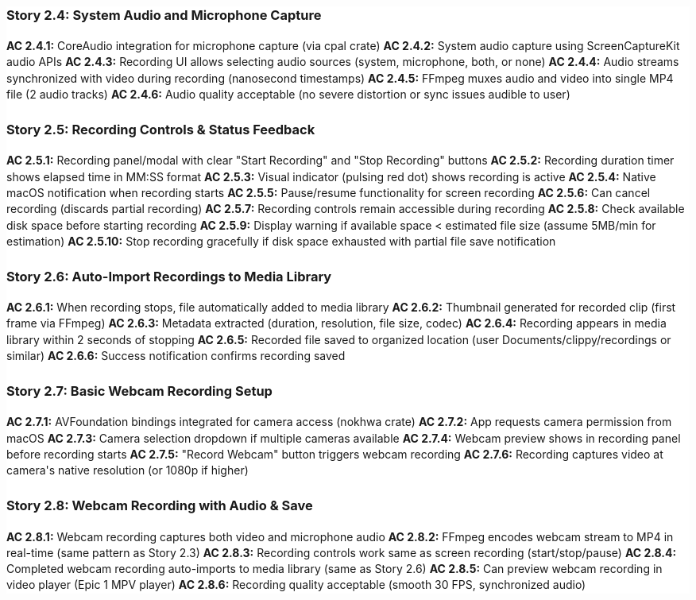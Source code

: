 ### Story 2.4: System Audio and Microphone Capture

**AC 2.4.1:** CoreAudio integration for microphone capture (via cpal crate)
**AC 2.4.2:** System audio capture using ScreenCaptureKit audio APIs
**AC 2.4.3:** Recording UI allows selecting audio sources (system, microphone, both, or none)
**AC 2.4.4:** Audio streams synchronized with video during recording (nanosecond timestamps)
**AC 2.4.5:** FFmpeg muxes audio and video into single MP4 file (2 audio tracks)
**AC 2.4.6:** Audio quality acceptable (no severe distortion or sync issues audible to user)

### Story 2.5: Recording Controls & Status Feedback

**AC 2.5.1:** Recording panel/modal with clear "Start Recording" and "Stop Recording" buttons
**AC 2.5.2:** Recording duration timer shows elapsed time in MM:SS format
**AC 2.5.3:** Visual indicator (pulsing red dot) shows recording is active
**AC 2.5.4:** Native macOS notification when recording starts
**AC 2.5.5:** Pause/resume functionality for screen recording
**AC 2.5.6:** Can cancel recording (discards partial recording)
**AC 2.5.7:** Recording controls remain accessible during recording
**AC 2.5.8:** Check available disk space before starting recording
**AC 2.5.9:** Display warning if available space < estimated file size (assume 5MB/min for estimation)
**AC 2.5.10:** Stop recording gracefully if disk space exhausted with partial file save notification

### Story 2.6: Auto-Import Recordings to Media Library

**AC 2.6.1:** When recording stops, file automatically added to media library
**AC 2.6.2:** Thumbnail generated for recorded clip (first frame via FFmpeg)
**AC 2.6.3:** Metadata extracted (duration, resolution, file size, codec)
**AC 2.6.4:** Recording appears in media library within 2 seconds of stopping
**AC 2.6.5:** Recorded file saved to organized location (user Documents/clippy/recordings or similar)
**AC 2.6.6:** Success notification confirms recording saved

### Story 2.7: Basic Webcam Recording Setup

**AC 2.7.1:** AVFoundation bindings integrated for camera access (nokhwa crate)
**AC 2.7.2:** App requests camera permission from macOS
**AC 2.7.3:** Camera selection dropdown if multiple cameras available
**AC 2.7.4:** Webcam preview shows in recording panel before recording starts
**AC 2.7.5:** "Record Webcam" button triggers webcam recording
**AC 2.7.6:** Recording captures video at camera's native resolution (or 1080p if higher)

### Story 2.8: Webcam Recording with Audio & Save

**AC 2.8.1:** Webcam recording captures both video and microphone audio
**AC 2.8.2:** FFmpeg encodes webcam stream to MP4 in real-time (same pattern as Story 2.3)
**AC 2.8.3:** Recording controls work same as screen recording (start/stop/pause)
**AC 2.8.4:** Completed webcam recording auto-imports to media library (same as Story 2.6)
**AC 2.8.5:** Can preview webcam recording in video player (Epic 1 MPV player)
**AC 2.8.6:** Recording quality acceptable (smooth 30 FPS, synchronized audio)
